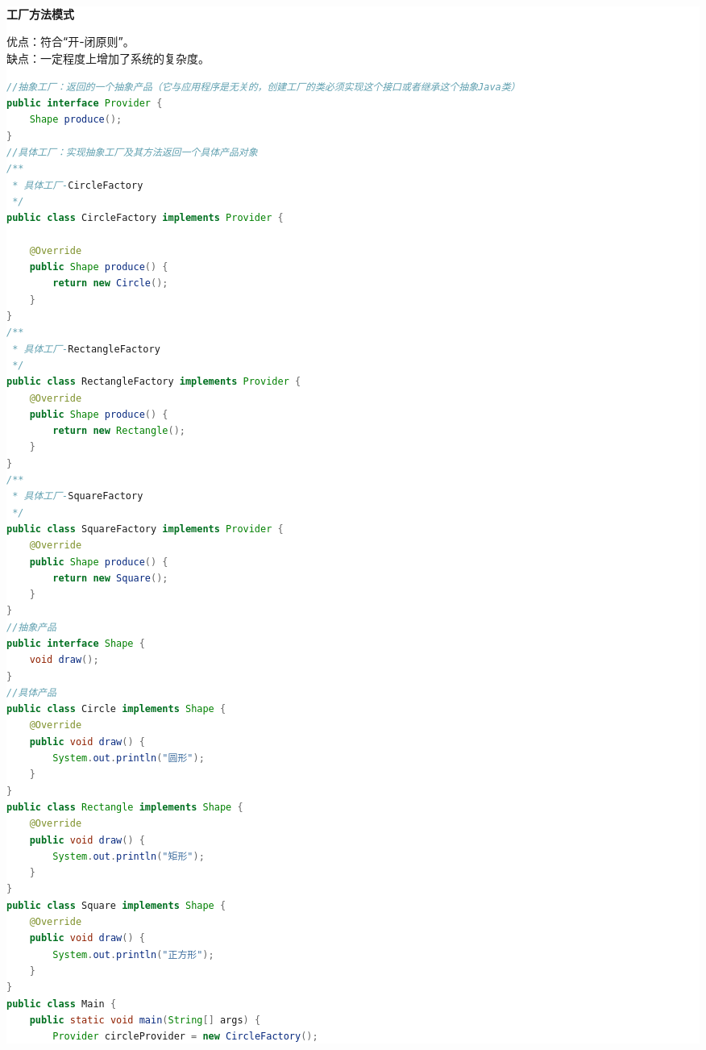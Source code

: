 **工厂方法模式**

优点：符合“开-闭原则”。  
缺点：一定程度上增加了系统的复杂度。

```java
//抽象工厂：返回的一个抽象产品（它与应用程序是无关的，创建工厂的类必须实现这个接口或者继承这个抽象Java类）
public interface Provider {
    Shape produce();
}
//具体工厂：实现抽象工厂及其方法返回一个具体产品对象
/**
 * 具体工厂-CircleFactory
 */
public class CircleFactory implements Provider {
 
    @Override
    public Shape produce() {
        return new Circle();
    }
}
/**
 * 具体工厂-RectangleFactory
 */
public class RectangleFactory implements Provider {
    @Override
    public Shape produce() {
        return new Rectangle();
    }
}
/**
 * 具体工厂-SquareFactory
 */
public class SquareFactory implements Provider {
    @Override
    public Shape produce() {
        return new Square();
    }
}
//抽象产品
public interface Shape {
    void draw();
}
//具体产品
public class Circle implements Shape {
    @Override
    public void draw() {
        System.out.println("圆形");
    }
}
public class Rectangle implements Shape {
    @Override
    public void draw() {
        System.out.println("矩形");
    }
}
public class Square implements Shape {
    @Override
    public void draw() {
        System.out.println("正方形");
    }
}
public class Main {
    public static void main(String[] args) {
        Provider circleProvider = new CircleFactory();
```